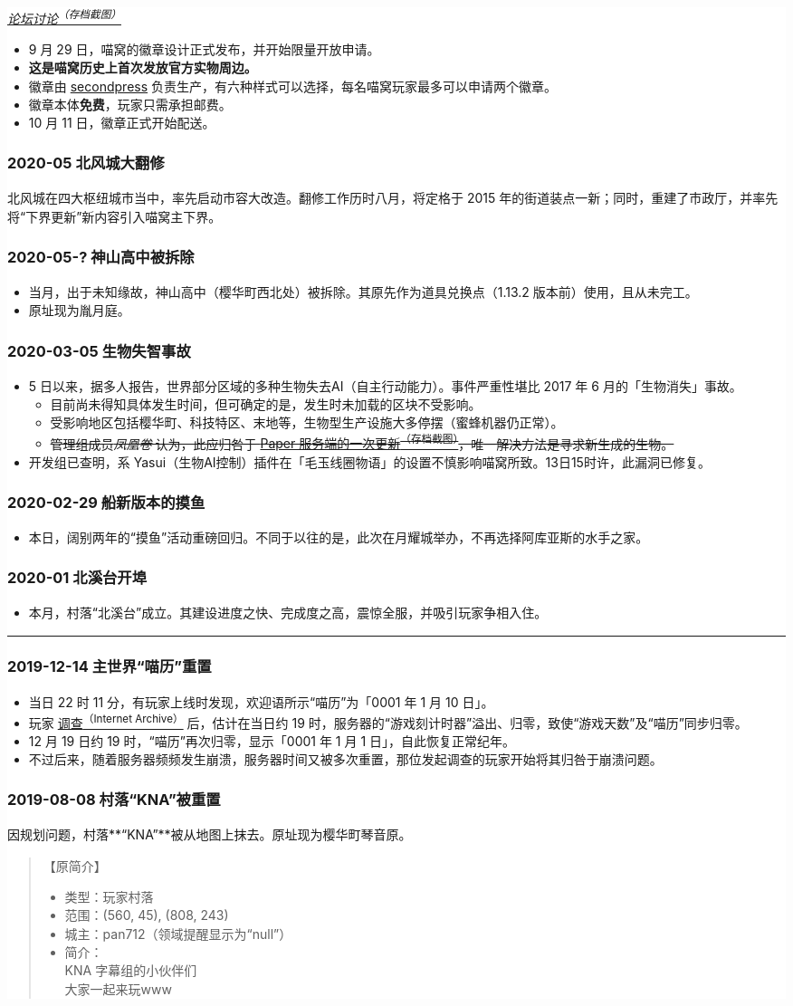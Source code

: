 *[论坛讨论<sup>（存档截图）</sup>](/assets/images/legacy/nyaabbs/1771.jpg ':ignore')*

* 9 月 29 日，喵窝的徽章设计正式发布，并开始限量开放申请。
* **这是喵窝历史上首次发放官方实物周边。**
* 徽章由 [secondpress](https://www.secondpress.us/) 负责生产，有六种样式可以选择，每名喵窝玩家最多可以申请两个徽章。
* 徽章本体**免费**，玩家只需承担邮费。
* 10 月 11 日，徽章正式开始配送。

### 2020-05 北风城大翻修

北风城在四大枢纽城市当中，率先启动市容大改造。翻修工作历时八月，将定格于 2015 年的街道装点一新；同时，重建了市政厅，并率先将“下界更新”新内容引入喵窝主下界。

### 2020-05-? 神山高中被拆除

- 当月，出于未知缘故，神山高中（樱华町西北处）被拆除。其原先作为道具兑换点（1.13.2 版本前）使用，且从未完工。
- 原址现为胤月庭。

### 2020-03-05 生物失智事故

- 5 日以来，据多人报告，世界部分区域的多种生物失去AI（自主行动能力）。事件严重性堪比 2017 年 6 月的「生物消失」事故。
  + 目前尚未得知具体发生时间，但可确定的是，发生时未加载的区块不受影响。
  + 受影响地区包括樱华町、科技特区、末地等，生物型生产设施大多停摆（蜜蜂机器仍正常）。
  + ~~管理组成员*凤凰卷* 认为，此应归咎于 [Paper 服务端的一次更新<sup>（存档截图）</sup>](/assets/images/legacy/nyaabbs/1571.webp ':ignore')，唯一解决方法是寻求新生成的生物。~~
- 开发组已查明，系 Yasui（生物AI控制）插件在「毛玉线圈物语」的设置不慎影响喵窝所致。13日15时许，此漏洞已修复。

### 2020-02-29 船新版本的摸鱼

- 本日，阔别两年的“摸鱼”活动重磅回归。不同于以往的是，此次在月耀城举办，不再选择阿库亚斯的水手之家。

### 2020-01 北溪台开埠

- 本月，村落“北溪台”成立。其建设进度之快、完成度之高，震惊全服，并吸引玩家争相入住。

--------

### 2019-12-14 主世界“喵历”重置
- 当日 22 时 11 分，有玩家上线时发现，欢迎语所示“喵历”为「0001 年 1 月 10 日」。
- 玩家 [调查<sup>（Internet Archive）</sup>](https://web.archive.org/web/20201101002003/https://bbs.nyaa.cat/d/1507) 后，估计在当日约 19 时，服务器的“游戏刻计时器”溢出、归零，致使“游戏天数”及“喵历”同步归零。
- 12 月 19 日约 19 时，“喵历”再次归零，显示「0001 年 1 月 1 日」，自此恢复正常纪年。
- 不过后来，随着服务器频频发生崩溃，服务器时间又被多次重置，那位发起调查的玩家开始将其归咎于崩溃问题。

### 2019-08-08 村落“KNA”被重置

因规划问题，村落**“KNA”**被从地图上抹去。原址现为樱华町琴音原。

> 【原简介】  
> - 类型：玩家村落
> - 范围：(560, 45), (808, 243)
> - 城主：pan712（领域提醒显示为“null”）
> - 简介：  
> KNA 字幕组的小伙伴们  
> 大家一起来玩www
